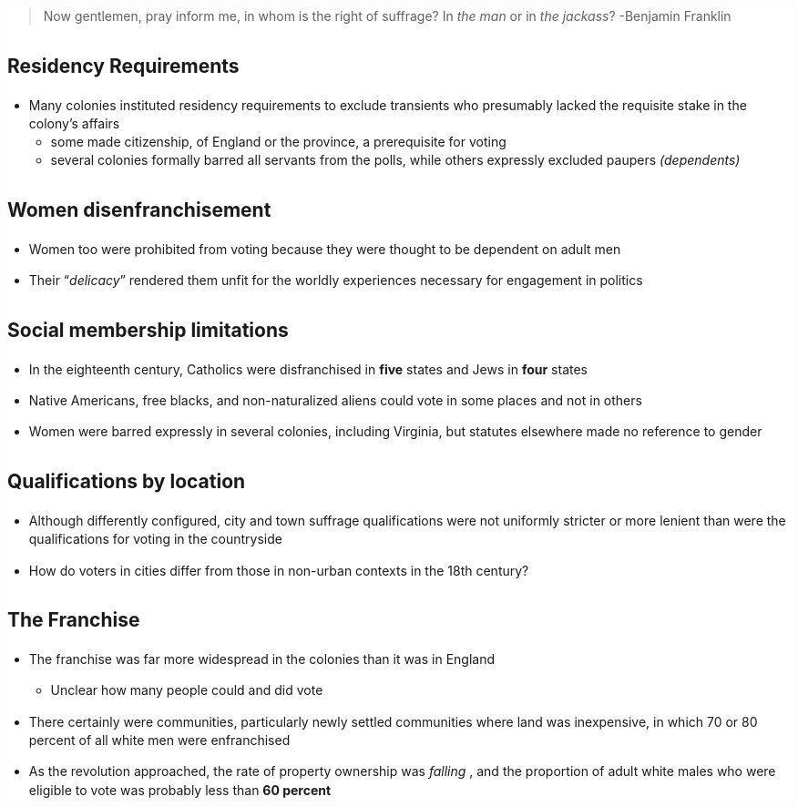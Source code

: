 > Now gentlemen, pray inform me, in whom is the right of suffrage? In
> *the man* or in *the jackass*? -Benjamin Franklin

## Residency Requirements

- Many colonies instituted residency requirements to exclude transients
  who presumably lacked the requisite stake in the colony’s affairs
  - some made citizenship, of England or the province, a prerequisite
    for voting
  - several colonies formally barred all servants from the polls, while
    others expressly excluded paupers *(dependents)*

## Women disenfranchisement

- Women too were prohibited from voting because they were thought to be
  dependent on adult men

- Their “*delicacy*” rendered them unfit for the worldly experiences
  necessary for engagement in politics

## Social membership limitations

- In the eighteenth century, Catholics were disfranchised in **five**
  states and Jews in **four** states

- Native Americans, free blacks, and non-naturalized aliens could vote
  in some places and not in others

- Women were barred expressly in several colonies, including Virginia,
  but statutes elsewhere made no reference to gender

## Qualifications by location

- Although differently configured, city and town suffrage qualifications
  were not uniformly stricter or more lenient than were the
  qualifications for voting in the countryside

- How do voters in cities differ from those in non-urban contexts in the
  18th century?

## The Franchise

- The franchise was far more widespread in the colonies than it was in
  England

  - Unclear how many people could and did vote

- There certainly were communities, particularly newly settled
  communities where land was inexpensive, in which 70 or 80 percent of
  all white men were enfranchised

- As the revolution approached, the rate of property ownership was
  *falling* , and the proportion of adult white males who were eligible
  to vote was probably less than **60 percent**
